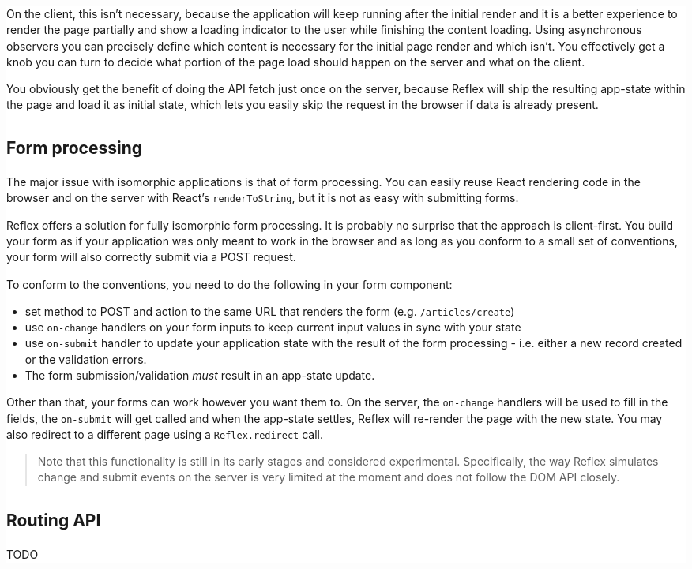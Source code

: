 On the client, this isn’t necessary, because the application will keep running after the initial render and it is a better experience to render the page partially and show a loading indicator to the user while finishing the content loading. Using asynchronous observers you can precisely define which content is necessary for the initial page render and which isn’t. You effectively get a knob you can turn to decide what portion of the page load should happen on the server and what on the client.

You obviously get the benefit of doing the API fetch just once on the server, because Reflex will ship the resulting app-state within the page and load it as initial state, which lets you easily skip the request in the browser if data is already present.

## Form processing

The major issue with isomorphic applications is that of form processing. You can easily reuse React rendering code in the browser and on the server with React’s `renderToString`, but it is not as easy with submitting forms.

Reflex offers a solution for fully isomorphic form processing. It is probably no surprise that the
approach is client-first. You build your form as if your application was only meant to work in the
browser and as long as you conform to a small set of conventions, your form will also correctly
submit via a POST request.

To conform to the conventions, you need to do the following in your form component:

* set method to POST and action to the same URL that renders the form (e.g. `/articles/create`)
* use `on-change` handlers on your form inputs to keep current input values in sync with your state
* use `on-submit` handler to update your application state with the result of the form processing - i.e. either a new record created or the validation errors.  
* The form submission/validation *must* result in an app-state update.

Other than that, your forms can work however you want them to. On the server, the `on-change` handlers will be used to fill in the fields, the `on-submit` will get called and when the app-state settles, Reflex will re-render the page with the new state. You may also redirect to a different page using a `Reflex.redirect` call.

> Note that this functionality is still in its early stages and considered experimental. Specifically, the way
Reflex simulates change and submit events on the server is very limited at the moment and does not follow the DOM API closely.

## Routing API

TODO
